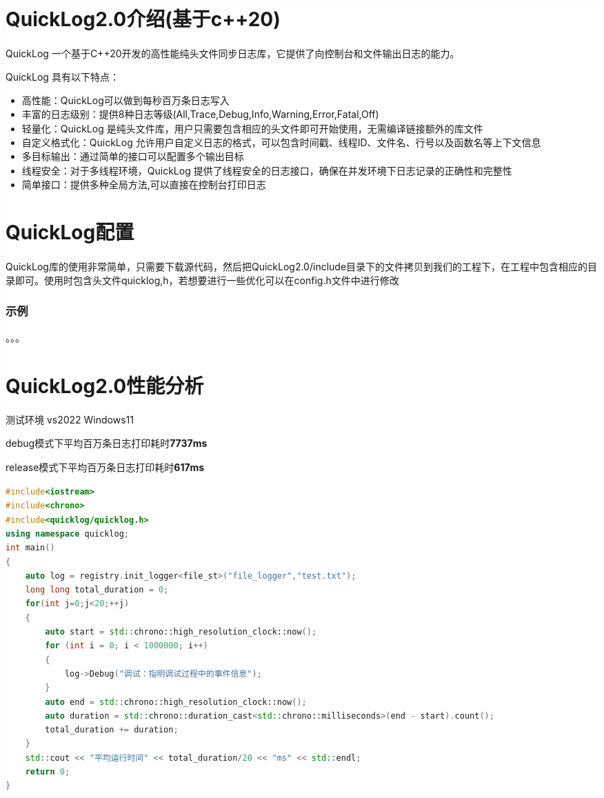 # QuickLog2.0介绍(基于c++20)

QuickLog 一个基于C++20开发的高性能纯头文件同步日志库，它提供了向控制台和文件输出日志的能力。

QuickLog 具有以下特点：

- 高性能：QuickLog可以做到每秒百万条日志写入
- 丰富的日志级别：提供8种日志等级(All,Trace,Debug,Info,Warning,Error,Fatal,Off)
- 轻量化：QuickLog 是纯头文件库，用户只需要包含相应的头文件即可开始使用，无需编译链接额外的库文件
- 自定义格式化：QuickLog 允许用户自定义日志的格式，可以包含时间戳、线程ID、文件名、行号以及函数名等上下文信息
- 多目标输出：通过简单的接口可以配置多个输出目标
- 线程安全：对于多线程环境，QuickLog 提供了线程安全的日志接口，确保在并发环境下日志记录的正确性和完整性
- 简单接口：提供多种全局方法,可以直接在控制台打印日志

# QuickLog配置

QuickLog库的使用非常简单，只需要下载源代码，然后把QuickLog2.0/include目录下的文件拷贝到我们的工程下，在工程中包含相应的目录即可。使用时包含头文件quicklog,h，若想要进行一些优化可以在config.h文件中进行修改

### 示例

。。。

# QuickLog2.0性能分析

测试环境 vs2022  Windows11 

debug模式下平均百万条日志打印耗时**7737ms**

release模式下平均百万条日志打印耗时**617ms**

```c++
#include<iostream>
#include<chrono>
#include<quicklog/quicklog.h>
using namespace quicklog;
int main()
{
    auto log = registry.init_logger<file_st>("file_logger","test.txt");
    long long total_duration = 0;
    for(int j=0;j<20;++j)
    {
        auto start = std::chrono::high_resolution_clock::now();
        for (int i = 0; i < 1000000; i++)
        {
            log->Debug("调试：指明调试过程中的事件信息");
        }
        auto end = std::chrono::high_resolution_clock::now();
        auto duration = std::chrono::duration_cast<std::chrono::milliseconds>(end - start).count();
        total_duration += duration;
    }
    std::cout << "平均运行时间" << total_duration/20 << "ms" << std::endl;
    return 0;
}
```
